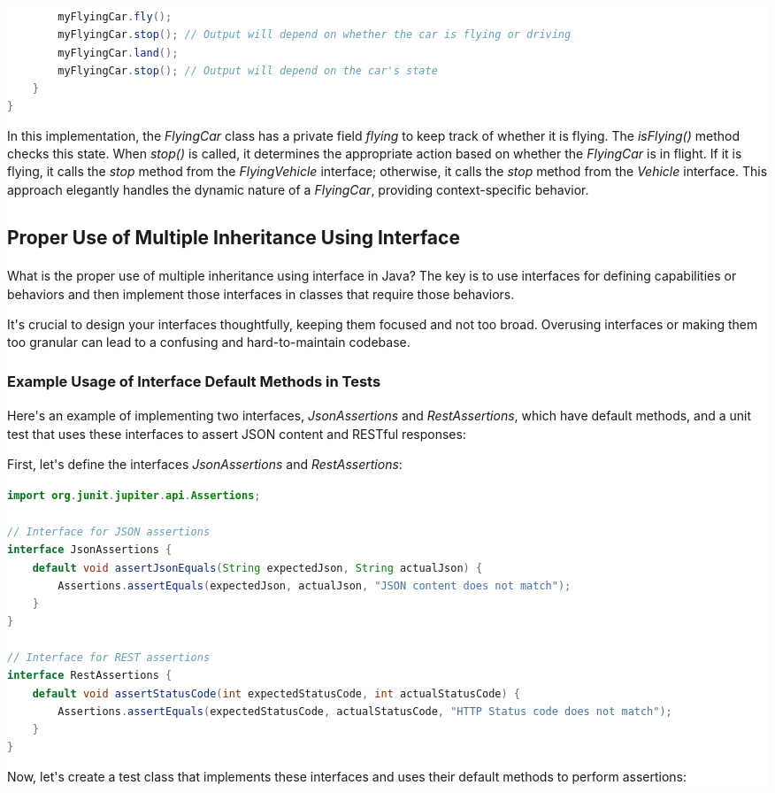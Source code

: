 ```java
        myFlyingCar.fly();
        myFlyingCar.stop(); // Output will depend on whether the car is flying or driving
        myFlyingCar.land();
        myFlyingCar.stop(); // Output will depend on the car's state
    }
}
```

In this implementation, the _FlyingCar_ class has a private field _flying_ to keep track of whether it is flying. The _isFlying()_ method checks this state. When _stop()_ is called, it determines the appropriate action based on whether the _FlyingCar_ is in flight. If it is flying, it calls the _stop_ method from the _FlyingVehicle_ interface; otherwise, it calls the _stop_ method from the _Vehicle_ interface. This approach elegantly handles the dynamic nature of a _FlyingCar_, providing context-specific behavior.

## Proper Use of Multiple Inheritance Using Interface

What is the proper use of multiple inheritance using interface in Java? The key is to use interfaces for defining capabilities or behaviors and then implement those interfaces in classes that require those behaviors. 

It's crucial to design your interfaces thoughtfully, keeping them focused and not too broad. Overusing interfaces or making them too granular can lead to a confusing and hard-to-maintain codebase.

### Example Usage of Interface Default Methods in Tests

Here's an example of implementing two interfaces, _JsonAssertions_ and _RestAssertions_, which have default methods, and a unit test that uses these interfaces to assert JSON content and RESTful responses:

First, let's define the interfaces _JsonAssertions_ and _RestAssertions_:

```java
import org.junit.jupiter.api.Assertions;

// Interface for JSON assertions
interface JsonAssertions {
    default void assertJsonEquals(String expectedJson, String actualJson) {
        Assertions.assertEquals(expectedJson, actualJson, "JSON content does not match");
    }
}

// Interface for REST assertions
interface RestAssertions {
    default void assertStatusCode(int expectedStatusCode, int actualStatusCode) {
        Assertions.assertEquals(expectedStatusCode, actualStatusCode, "HTTP Status code does not match");
    }
}
```

Now, let's create a test class that implements these interfaces and uses their default methods to perform assertions:
